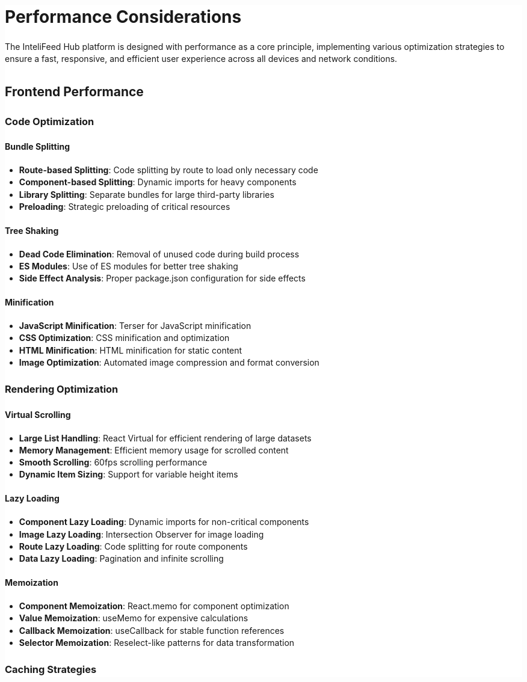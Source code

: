 # Performance Considerations

The InteliFeed Hub platform is designed with performance as a core principle, implementing various optimization strategies to ensure a fast, responsive, and efficient user experience across all devices and network conditions.

## Frontend Performance

### Code Optimization

#### Bundle Splitting
- **Route-based Splitting**: Code splitting by route to load only necessary code
- **Component-based Splitting**: Dynamic imports for heavy components
- **Library Splitting**: Separate bundles for large third-party libraries
- **Preloading**: Strategic preloading of critical resources

#### Tree Shaking
- **Dead Code Elimination**: Removal of unused code during build process
- **ES Modules**: Use of ES modules for better tree shaking
- **Side Effect Analysis**: Proper package.json configuration for side effects

#### Minification
- **JavaScript Minification**: Terser for JavaScript minification
- **CSS Optimization**: CSS minification and optimization
- **HTML Minification**: HTML minification for static content
- **Image Optimization**: Automated image compression and format conversion

### Rendering Optimization

#### Virtual Scrolling
- **Large List Handling**: React Virtual for efficient rendering of large datasets
- **Memory Management**: Efficient memory usage for scrolled content
- **Smooth Scrolling**: 60fps scrolling performance
- **Dynamic Item Sizing**: Support for variable height items

#### Lazy Loading
- **Component Lazy Loading**: Dynamic imports for non-critical components
- **Image Lazy Loading**: Intersection Observer for image loading
- **Route Lazy Loading**: Code splitting for route components
- **Data Lazy Loading**: Pagination and infinite scrolling

#### Memoization
- **Component Memoization**: React.memo for component optimization
- **Value Memoization**: useMemo for expensive calculations
- **Callback Memoization**: useCallback for stable function references
- **Selector Memoization**: Reselect-like patterns for data transformation

### Caching Strategies
